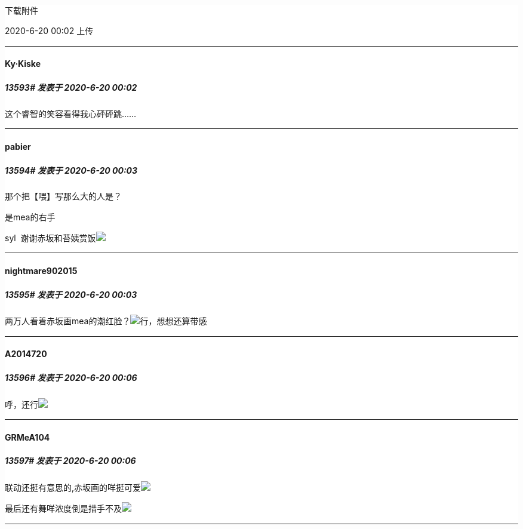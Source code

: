 下载附件

2020-6-20 00:02 上传


-----

####  Ky·Kiske  
##### 13593#       发表于 2020-6-20 00:02


这个睿智的笑容看得我心砰砰跳……


-----

####  pabier  
##### 13594#       发表于 2020-6-20 00:03


那个把【喂】写那么大的人是？

是mea的右手

syl  谢谢赤坂和苔姨赏饭<img src="https://static.saraba1st.com/image/smiley/face2017/072.png" referrerpolicy="no-referrer">


-----

####  nightmare902015  
##### 13595#       发表于 2020-6-20 00:03


两万人看着赤坂画mea的潮红脸？<img src="https://static.saraba1st.com/image/smiley/face2017/067.png" referrerpolicy="no-referrer">行，想想还算带感


-----

####  A2014720  
##### 13596#       发表于 2020-6-20 00:06


呼，还行<img src="https://static.saraba1st.com/image/smiley/face2017/025.png" referrerpolicy="no-referrer">


-----

####  GRMeA104  
##### 13597#       发表于 2020-6-20 00:06


联动还挺有意思的,赤坂画的咩挺可爱<img src="https://static.saraba1st.com/image/smiley/face2017/072.png" referrerpolicy="no-referrer">

最后还有舞咩浓度倒是措手不及<img src="https://static.saraba1st.com/image/smiley/face2017/068.png" referrerpolicy="no-referrer">


-----
